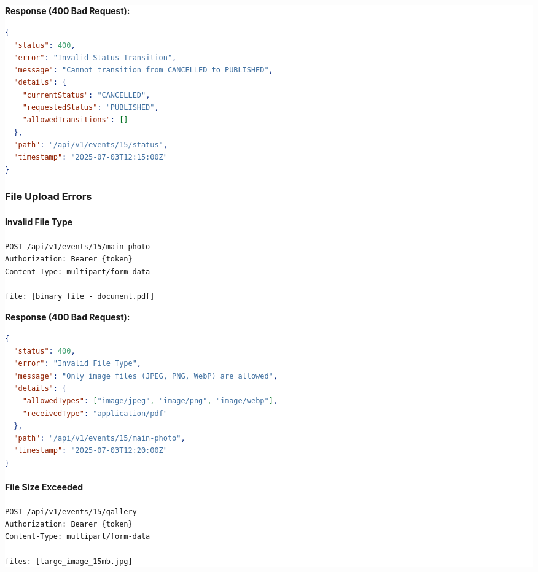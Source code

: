 
**Response (400 Bad Request):**
```json
{
  "status": 400,
  "error": "Invalid Status Transition",
  "message": "Cannot transition from CANCELLED to PUBLISHED",
  "details": {
    "currentStatus": "CANCELLED",
    "requestedStatus": "PUBLISHED",
    "allowedTransitions": []
  },
  "path": "/api/v1/events/15/status",
  "timestamp": "2025-07-03T12:15:00Z"
}
```


### **File Upload Errors**

#### Invalid File Type
```
POST /api/v1/events/15/main-photo
Authorization: Bearer {token}
Content-Type: multipart/form-data

file: [binary file - document.pdf]
```


**Response (400 Bad Request):**
```json
{
  "status": 400,
  "error": "Invalid File Type",
  "message": "Only image files (JPEG, PNG, WebP) are allowed",
  "details": {
    "allowedTypes": ["image/jpeg", "image/png", "image/webp"],
    "receivedType": "application/pdf"
  },
  "path": "/api/v1/events/15/main-photo",
  "timestamp": "2025-07-03T12:20:00Z"
}
```


#### File Size Exceeded
```
POST /api/v1/events/15/gallery
Authorization: Bearer {token}
Content-Type: multipart/form-data

files: [large_image_15mb.jpg]
```
